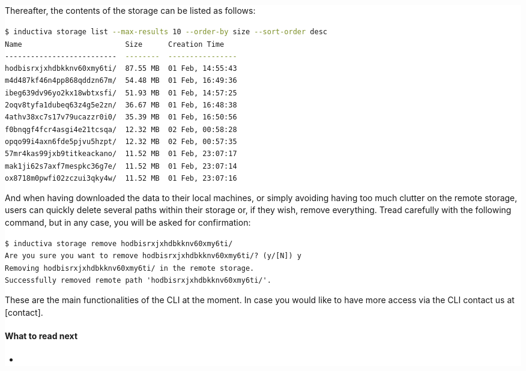 Thereafter, the contents of the storage can be listed as follows:
```bash
$ inductiva storage list --max-results 10 --order-by size --sort-order desc
Name                        Size      Creation Time
--------------------------  --------  ----------------
hodbisrxjxhdbkknv60xmy6ti/  87.55 MB  01 Feb, 14:55:43
m4d487kf46n4pp868qddzn67m/  54.48 MB  01 Feb, 16:49:36
ibeg639dv96yo2kx18wbtxsfi/  51.93 MB  01 Feb, 14:57:25
2oqv8tyfa1dubeq63z4g5e2zn/  36.67 MB  01 Feb, 16:48:38
4athv38xc7s17v79ucazzr0i0/  35.39 MB  01 Feb, 16:50:56
f0bnqgf4fcr4asgi4e21tcsqa/  12.32 MB  02 Feb, 00:58:28
opqo99i4axn6fde5pjvu5hzpt/  12.32 MB  02 Feb, 00:57:35
57mr4kas99jxb9titkeackano/  11.52 MB  01 Feb, 23:07:17
mak1ji62s7axf7mespkc36g7e/  11.52 MB  01 Feb, 23:07:14
ox8718m0pwfi02zczui3qky4w/  11.52 MB  01 Feb, 23:07:16
```

And when having downloaded the data to their local machines, or simply avoiding having too much clutter on the remote storage, users can quickly delete several paths within their storage or, if they wish, remove everything. Tread carefully with the following command, but in any case, you will be asked for confirmation:

```
$ inductiva storage remove hodbisrxjxhdbkknv60xmy6ti/
Are you sure you want to remove hodbisrxjxhdbkknv60xmy6ti/? (y/[N]) y
Removing hodbisrxjxhdbkknv60xmy6ti/ in the remote storage.
Successfully removed remote path 'hodbisrxjxhdbkknv60xmy6ti/'.
```

These are the main functionalities of the CLI at the moment. In case you would like to have more access via the CLI contact us at [contact].

#### What to read next
* []()
